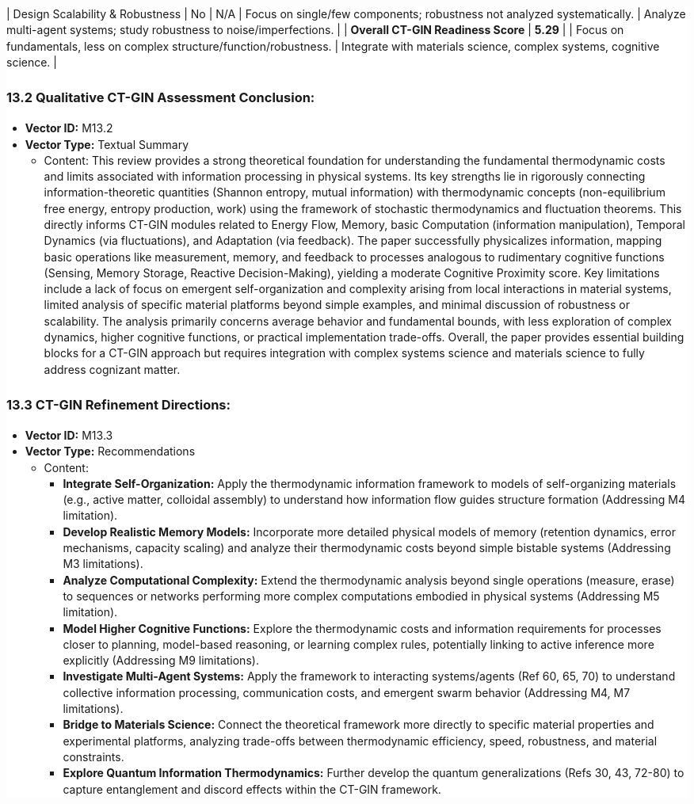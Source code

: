 | Design Scalability & Robustness |            No             | N/A                                  | Focus on single/few components; robustness not analyzed systematically.         | Analyze multi-agent systems; study robustness to noise/imperfections.         |
| **Overall CT-GIN Readiness Score** |        **5.29**         |                                      | Focus on fundamentals, less on complex structure/function/robustness.           | Integrate with materials science, complex systems, cognitive science.        |


### **13.2 Qualitative CT-GIN Assessment Conclusion:**

*   **Vector ID:** M13.2
*   **Vector Type:** Textual Summary
    *   Content: This review provides a strong theoretical foundation for understanding the fundamental thermodynamic costs and limits associated with information processing in physical systems. Its key strengths lie in rigorously connecting information-theoretic quantities (Shannon entropy, mutual information) with thermodynamic concepts (non-equilibrium free energy, entropy production, work) using the framework of stochastic thermodynamics and fluctuation theorems. This directly informs CT-GIN modules related to Energy Flow, Memory, basic Computation (information manipulation), Temporal Dynamics (via fluctuations), and Adaptation (via feedback). The paper successfully physicalizes information, mapping basic operations like measurement, memory, and feedback to processes analogous to rudimentary cognitive functions (Sensing, Memory Storage, Reactive Decision-Making), yielding a moderate Cognitive Proximity score. Key limitations include a lack of focus on emergent self-organization and complexity arising from local interactions in material systems, limited analysis of specific material platforms beyond simple examples, and minimal discussion of robustness or scalability. The analysis primarily concerns average behavior and fundamental bounds, with less exploration of complex dynamics, higher cognitive functions, or practical implementation trade-offs. Overall, the paper provides essential building blocks for a CT-GIN approach but requires integration with complex systems science and materials science to fully address cognizant matter.
### **13.3 CT-GIN Refinement Directions:**

*   **Vector ID:** M13.3
*   **Vector Type:** Recommendations
    *   Content:
        *   **Integrate Self-Organization:** Apply the thermodynamic information framework to models of self-organizing materials (e.g., active matter, colloidal assembly) to understand how information flow guides structure formation (Addressing M4 limitation).
        *   **Develop Realistic Memory Models:** Incorporate more detailed physical models of memory (retention dynamics, error mechanisms, capacity scaling) and analyze their thermodynamic costs beyond simple bistable systems (Addressing M3 limitations).
        *   **Analyze Computational Complexity:** Extend the thermodynamic analysis beyond single operations (measure, erase) to sequences or networks performing more complex computations embodied in physical systems (Addressing M5 limitation).
        *   **Model Higher Cognitive Functions:** Explore the thermodynamic costs and information requirements for processes closer to planning, model-based reasoning, or learning complex rules, potentially linking to active inference more explicitly (Addressing M9 limitations).
        *   **Investigate Multi-Agent Systems:** Apply the framework to interacting systems/agents (Ref 60, 65, 70) to understand collective information processing, communication costs, and emergent swarm behavior (Addressing M4, M7 limitations).
        *   **Bridge to Materials Science:** Connect the theoretical framework more directly to specific material properties and experimental platforms, analyzing trade-offs between thermodynamic efficiency, speed, robustness, and material constraints.
        *   **Explore Quantum Information Thermodynamics:** Further develop the quantum generalizations (Refs 30, 43, 72-80) to capture entanglement and discord effects within the CT-GIN framework.
